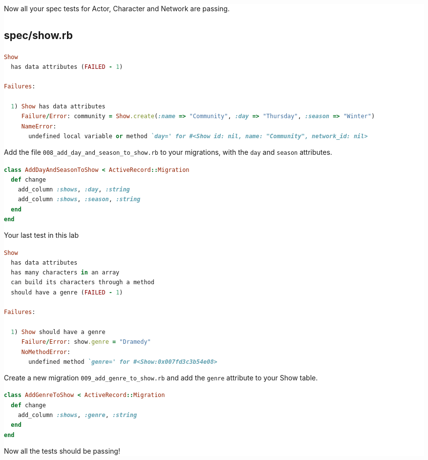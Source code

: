 Now all your spec tests for Actor, Character and Network are passing.

## spec/show.rb
```ruby
Show
  has data attributes (FAILED - 1)

Failures:

  1) Show has data attributes
     Failure/Error: community = Show.create(:name => "Community", :day => "Thursday", :season => "Winter")
     NameError:
       undefined local variable or method `day=' for #<Show id: nil, name: "Community", network_id: nil>
```
Add the file `008_add_day_and_season_to_show.rb` to your migrations, with the `day` and `season` attributes.

```ruby
class AddDayAndSeasonToShow < ActiveRecord::Migration
  def change
    add_column :shows, :day, :string
    add_column :shows, :season, :string
  end
end
```

Your last test in this lab 

```ruby
Show
  has data attributes
  has many characters in an array
  can build its characters through a method
  should have a genre (FAILED - 1)

Failures:

  1) Show should have a genre
     Failure/Error: show.genre = "Dramedy"
     NoMethodError:
       undefined method `genre=' for #<Show:0x007fd3c3b54e08>
```

Create a new migration `009_add_genre_to_show.rb` and add the `genre` attribute to your Show table.

```ruby
class AddGenreToShow < ActiveRecord::Migration
  def change
    add_column :shows, :genre, :string
  end
end
```

Now all the tests should be passing!